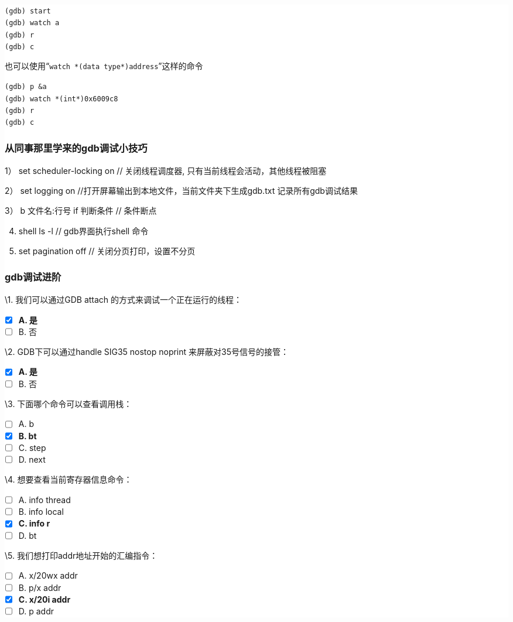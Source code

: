 ```
(gdb) start
(gdb) watch a
(gdb) r
(gdb) c
```

 

也可以使用“`watch *(data type*)address`”这样的命令

```
(gdb) p &a
(gdb) watch *(int*)0x6009c8
(gdb) r
(gdb) c
```

### 从同事那里学来的gdb调试小技巧

1） set scheduler-locking on // 关闭线程调度器, 只有当前线程会活动，其他线程被阻塞

2） set logging on //打开屏幕输出到本地文件，当前文件夹下生成gdb.txt 记录所有gdb调试结果

3） b 文件名:行号 if 判断条件 // 条件断点 

4)  shell ls -l // gdb界面执行shell 命令

6)  set pagination off // 关闭分页打印，设置不分页

### gdb调试进阶

\1. 我们可以通过GDB attach 的方式来调试一个正在运行的线程：

- [x] **A. 是** 
- [ ] B. 否

\2. GDB下可以通过handle SIG35 nostop noprint 来屏蔽对35号信号的接管：

- [x] **A. 是** 
- [ ] B. 否

\3. 下面哪个命令可以查看调用栈：

- [ ] A. b
- [x] **B. bt** 
- [ ] C. step
- [ ] D. next

\4. 想要查看当前寄存器信息命令：

- [ ] A. info thread
- [ ] B. info local
- [x] **C. info r** 
- [ ] D. bt

\5. 我们想打印addr地址开始的汇编指令：

- [ ] A. x/20wx addr
- [ ] B. p/x addr
- [x] **C. x/20i addr** 
- [ ] D. p addr
